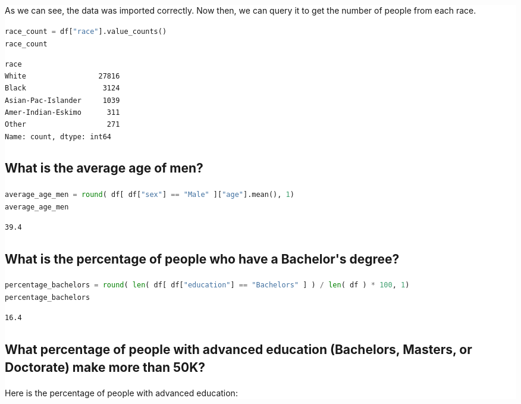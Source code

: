 </table>
</div>



As we can see, the data was imported correctly. Now then, we can query it to get the number of people from each race.


```python
race_count = df["race"].value_counts()
race_count
```




    race
    White                 27816
    Black                  3124
    Asian-Pac-Islander     1039
    Amer-Indian-Eskimo      311
    Other                   271
    Name: count, dtype: int64



## What is the average age of men?


```python
average_age_men = round( df[ df["sex"] == "Male" ]["age"].mean(), 1)
average_age_men
```




    39.4



## What is the percentage of people who have a Bachelor's degree?


```python
percentage_bachelors = round( len( df[ df["education"] == "Bachelors" ] ) / len( df ) * 100, 1)
percentage_bachelors
```




    16.4



## What percentage of people with advanced education (Bachelors, Masters, or Doctorate) make more than 50K?

Here is the percentage of people with advanced education:
